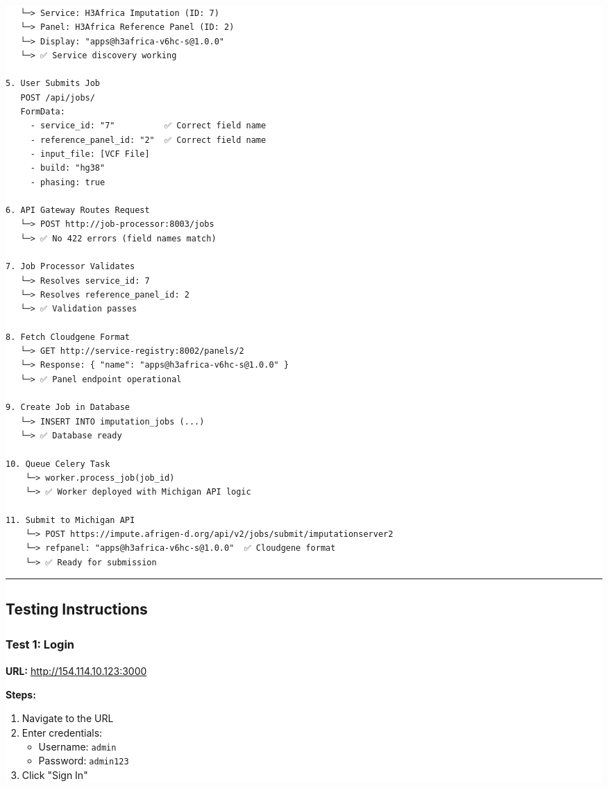 ```
   └─> Service: H3Africa Imputation (ID: 7)
   └─> Panel: H3Africa Reference Panel (ID: 2)
   └─> Display: "apps@h3africa-v6hc-s@1.0.0"
   └─> ✅ Service discovery working

5. User Submits Job
   POST /api/jobs/
   FormData:
     - service_id: "7"          ✅ Correct field name
     - reference_panel_id: "2"  ✅ Correct field name
     - input_file: [VCF File]
     - build: "hg38"
     - phasing: true

6. API Gateway Routes Request
   └─> POST http://job-processor:8003/jobs
   └─> ✅ No 422 errors (field names match)

7. Job Processor Validates
   └─> Resolves service_id: 7
   └─> Resolves reference_panel_id: 2
   └─> ✅ Validation passes

8. Fetch Cloudgene Format
   └─> GET http://service-registry:8002/panels/2
   └─> Response: { "name": "apps@h3africa-v6hc-s@1.0.0" }
   └─> ✅ Panel endpoint operational

9. Create Job in Database
   └─> INSERT INTO imputation_jobs (...)
   └─> ✅ Database ready

10. Queue Celery Task
    └─> worker.process_job(job_id)
    └─> ✅ Worker deployed with Michigan API logic

11. Submit to Michigan API
    └─> POST https://impute.afrigen-d.org/api/v2/jobs/submit/imputationserver2
    └─> refpanel: "apps@h3africa-v6hc-s@1.0.0"  ✅ Cloudgene format
    └─> ✅ Ready for submission
```

---

## Testing Instructions

### Test 1: Login

**URL:** http://154.114.10.123:3000

**Steps:**
1. Navigate to the URL
2. Enter credentials:
   - Username: `admin`
   - Password: `admin123`
3. Click "Sign In"

